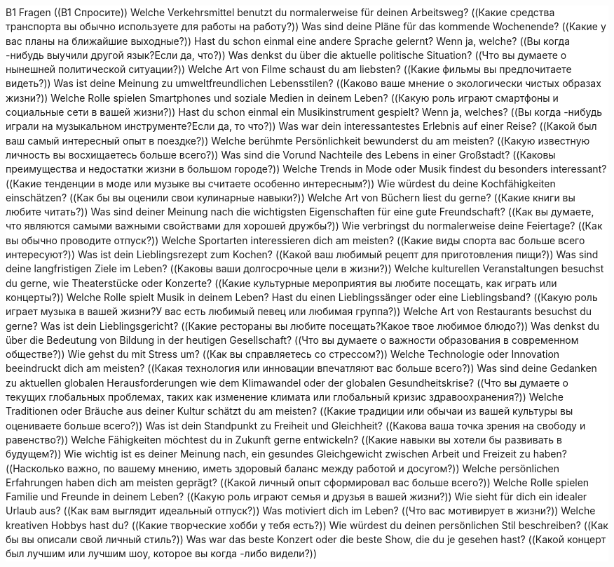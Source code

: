B1 Fragen ((B1 Спросите))
Welche Verkehrsmittel benutzt du normalerweise für deinen Arbeitsweg? ((Какие средства транспорта вы обычно используете для работы на работу?))
Was sind deine Pläne für das kommende Wochenende? ((Какие у вас планы на ближайшие выходные?))
Hast du schon einmal eine andere Sprache gelernt? Wenn ja, welche? ((Вы когда -нибудь выучили другой язык?Если да, что?))
Was denkst du über die aktuelle politische Situation? ((Что вы думаете о нынешней политической ситуации?))
Welche Art von Filme schaust du am liebsten? ((Какие фильмы вы предпочитаете видеть?))
Was ist deine Meinung zu umweltfreundlichen Lebensstilen? ((Каково ваше мнение о экологически чистых образах жизни?))
Welche Rolle spielen Smartphones und soziale Medien in deinem Leben? ((Какую роль играют смартфоны и социальные сети в вашей жизни?))
Hast du schon einmal ein Musikinstrument gespielt? Wenn ja, welches? ((Вы когда -нибудь играли на музыкальном инструменте?Если да, то что?))
Was war dein interessantestes Erlebnis auf einer Reise? ((Какой был ваш самый интересный опыт в поездке?))
Welche berühmte Persönlichkeit bewunderst du am meisten? ((Какую известную личность вы восхищаетесь больше всего?))
Was sind die Vorund Nachteile des Lebens in einer Großstadt? ((Каковы преимущества и недостатки жизни в большом городе?))
Welche Trends in Mode oder Musik findest du besonders interessant? ((Какие тенденции в моде или музыке вы считаете особенно интересным?))
Wie würdest du deine Kochfähigkeiten einschätzen? ((Как бы вы оценили свои кулинарные навыки?))
Welche Art von Büchern liest du gerne? ((Какие книги вы любите читать?))
Was sind deiner Meinung nach die wichtigsten Eigenschaften für eine gute Freundschaft? ((Как вы думаете, что являются самыми важными свойствами для хорошей дружбы?))
Wie verbringst du normalerweise deine Feiertage? ((Как вы обычно проводите отпуск?))
Welche Sportarten interessieren dich am meisten? ((Какие виды спорта вас больше всего интересуют?))
Was ist dein Lieblingsrezept zum Kochen? ((Какой ваш любимый рецепт для приготовления пищи?))
Was sind deine langfristigen Ziele im Leben? ((Каковы ваши долгосрочные цели в жизни?))
Welche kulturellen Veranstaltungen besuchst du gerne, wie Theaterstücke oder Konzerte? ((Какие культурные мероприятия вы любите посещать, как играть или концерты?))
Welche Rolle spielt Musik in deinem Leben? Hast du einen Lieblingssänger oder eine Lieblingsband? ((Какую роль играет музыка в вашей жизни?У вас есть любимый певец или любимая группа?))
Welche Art von Restaurants besuchst du gerne? Was ist dein Lieblingsgericht? ((Какие рестораны вы любите посещать?Какое твое любимое блюдо?))
Was denkst du über die Bedeutung von Bildung in der heutigen Gesellschaft? ((Что вы думаете о важности образования в современном обществе?))
Wie gehst du mit Stress um? ((Как вы справляетесь со стрессом?))
Welche Technologie oder Innovation beeindruckt dich am meisten? ((Какая технология или инновации впечатляют вас больше всего?))
Was sind deine Gedanken zu aktuellen globalen Herausforderungen wie dem Klimawandel oder der globalen Gesundheitskrise? ((Что вы думаете о текущих глобальных проблемах, таких как изменение климата или глобальный кризис здравоохранения?))
Welche Traditionen oder Bräuche aus deiner Kultur schätzt du am meisten? ((Какие традиции или обычаи из вашей культуры вы оцениваете больше всего?))
Was ist dein Standpunkt zu Freiheit und Gleichheit? ((Какова ваша точка зрения на свободу и равенство?))
Welche Fähigkeiten möchtest du in Zukunft gerne entwickeln? ((Какие навыки вы хотели бы развивать в будущем?))
Wie wichtig ist es deiner Meinung nach, ein gesundes Gleichgewicht zwischen Arbeit und Freizeit zu haben? ((Насколько важно, по вашему мнению, иметь здоровый баланс между работой и досугом?))
Welche persönlichen Erfahrungen haben dich am meisten geprägt? ((Какой личный опыт сформировал вас больше всего?))
Welche Rolle spielen Familie und Freunde in deinem Leben? ((Какую роль играют семья и друзья в вашей жизни?))
Wie sieht für dich ein idealer Urlaub aus? ((Как вам выглядит идеальный отпуск?))
Was motiviert dich im Leben? ((Что вас мотивирует в жизни?))
Welche kreativen Hobbys hast du? ((Какие творческие хобби у тебя есть?))
Wie würdest du deinen persönlichen Stil beschreiben? ((Как бы вы описали свой личный стиль?))
Was war das beste Konzert oder die beste Show, die du je gesehen hast? ((Какой концерт был лучшим или лучшим шоу, которое вы когда -либо видели?))